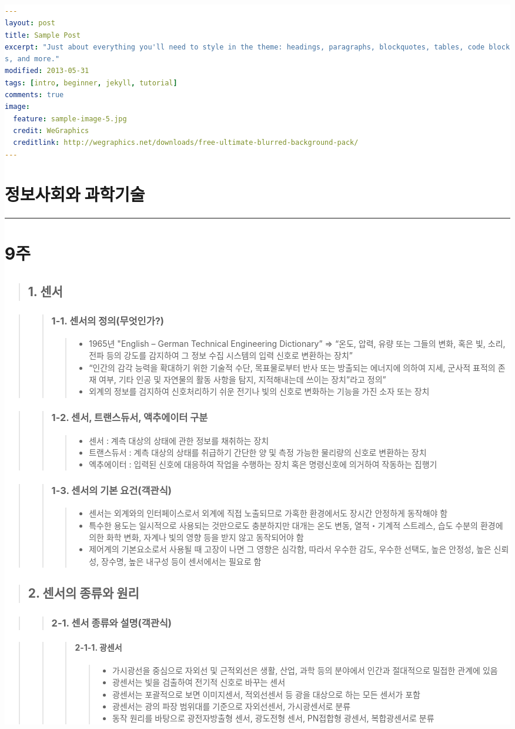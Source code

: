 ```yaml
---
layout: post
title: Sample Post
excerpt: "Just about everything you'll need to style in the theme: headings, paragraphs, blockquotes, tables, code blocks, and more."
modified: 2013-05-31
tags: [intro, beginner, jekyll, tutorial]
comments: true
image:
  feature: sample-image-5.jpg
  credit: WeGraphics
  creditlink: http://wegraphics.net/downloads/free-ultimate-blurred-background-pack/
---
```



# 정보사회와 과학기술
---------------------------------------------------------------------------------------

# 9주

>## 1. 센서

>>### 1-1.  센서의 정의(무엇인가?)
>>>- 1965년 "English – German Technical Engineering Dictionary” 
    => “온도, 압력, 유량 또는 그들의 변화, 혹은 빛, 소리, 전파 등의 강도를 감지하여 그 정보 수집 시스템의 입력 신호로 변환하는 장치”
>>>- “인간의 감각 능력을 확대하기 위한 기술적 수단, 목표물로부터 반사 또는 방출되는 에너지에 의하여 지세, 군사적 표적의 존재 여부, 기타 인공 및 자연물의 활동 사항을 탐지, 지적해내는데 쓰이는 장치”라고 정의”
>>>- 외계의 정보를 검지하여 신호처리하기 쉬운 전기나 빛의 신호로 변화하는 기능을 가진 소자 또는 장치

>>### 1-2. 센서, 트랜스듀서, 액추에이터 구분
>>>- 센서 : 계측 대상의 상태에 관한 정보를 채취하는 장치
>>>- 트랜스듀서 : 계측 대상의 상태를 취급하기 간단한 양 및 측정 가능한 물리량의 신호로 변환하는 장치
>>>- 엑추에이터 : 입력된 신호에 대응하여 작업을 수행하는 장치 혹은 명령신호에 의거하여 작동하는 집행기

>>### 1-3. 센서의 기본 요건(객관식)
>>>- 센서는 외계와의 인터페이스로서 외계에 직접 노출되므로 가혹한 환경에서도 장시간 안정하게 동작해야 함
>>>- 특수한 용도는 일시적으로 사용되는 것만으로도 충분하지만 대개는 온도 변동, 열적・기계적 스트레스, 습도 수분의 환경에 의한 화학 변화, 자계나 빛의 영향 등을 받지 않고 동작되어야 함
>>>- 제어계의 기본요소로서 사용될 때 고장이 나면 그 영향은 심각함, 따라서 우수한 감도, 우수한 선택도, 높은 안정성, 높은 신뢰성, 장수명, 높은 내구성 등이 센서에서는 필요로 함

>## 2. 센서의 종류와 원리

>>### 2-1. 센서 종류와 설명(객관식)

>>>#### 2-1-1. 광센서
>>>>- 가시광선을 중심으로 자외선 및 근적외선은 생활, 산업, 과학 등의 분야에서 인간과 절대적으로 밀접한 관계에 있음
>>>>- 광센서는 빛을 검출하여 전기적 신호로 바꾸는 센서
>>>>- 광센서는 포괄적으로 보면 이미지센서, 적외선센서 등 광을 대상으로 하는 모든 센서가 포함
>>>>- 광센서는 광의 파장 범위대를 기준으로 자외선센서, 가시광센서로 분류
>>>>- 동작 원리를 바탕으로 광전자방출형 센서, 광도전형 센서, PN접합형 광센서, 복합광센서로 분류

